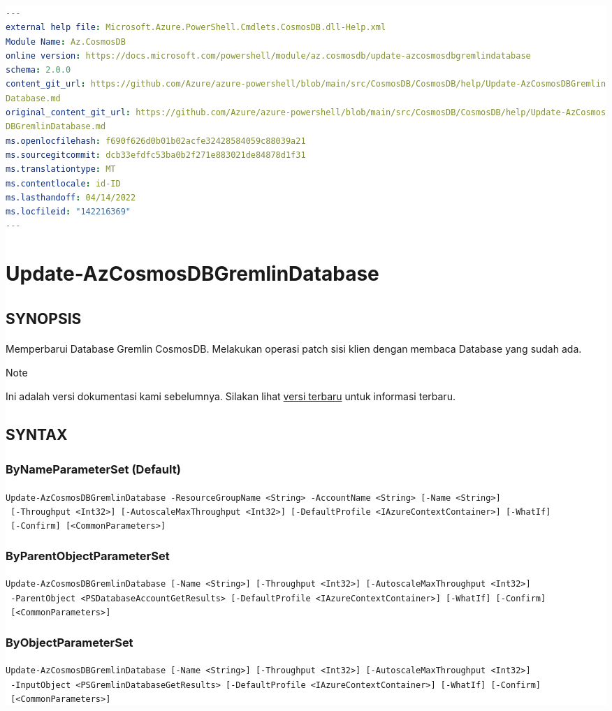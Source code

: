 ```yaml
---
external help file: Microsoft.Azure.PowerShell.Cmdlets.CosmosDB.dll-Help.xml
Module Name: Az.CosmosDB
online version: https://docs.microsoft.com/powershell/module/az.cosmosdb/update-azcosmosdbgremlindatabase
schema: 2.0.0
content_git_url: https://github.com/Azure/azure-powershell/blob/main/src/CosmosDB/CosmosDB/help/Update-AzCosmosDBGremlinDatabase.md
original_content_git_url: https://github.com/Azure/azure-powershell/blob/main/src/CosmosDB/CosmosDB/help/Update-AzCosmosDBGremlinDatabase.md
ms.openlocfilehash: f690f626d0b01b02acfe32428584059c88039a21
ms.sourcegitcommit: dcb33efdfc53ba0b2f271e883021de84878d1f31
ms.translationtype: MT
ms.contentlocale: id-ID
ms.lasthandoff: 04/14/2022
ms.locfileid: "142216369"
---
```

# Update-AzCosmosDBGremlinDatabase

## SYNOPSIS
Memperbarui Database Gremlin CosmosDB. Melakukan operasi patch sisi klien dengan membaca Database yang sudah ada.

> [!NOTE]
>Ini adalah versi dokumentasi kami sebelumnya. Silakan lihat [versi terbaru](/powershell/module/az.cosmosdb/update-azcosmosdbgremlindatabase) untuk informasi terbaru.

## SYNTAX

### ByNameParameterSet (Default)
```
Update-AzCosmosDBGremlinDatabase -ResourceGroupName <String> -AccountName <String> [-Name <String>]
 [-Throughput <Int32>] [-AutoscaleMaxThroughput <Int32>] [-DefaultProfile <IAzureContextContainer>] [-WhatIf]
 [-Confirm] [<CommonParameters>]
```

### ByParentObjectParameterSet
```
Update-AzCosmosDBGremlinDatabase [-Name <String>] [-Throughput <Int32>] [-AutoscaleMaxThroughput <Int32>]
 -ParentObject <PSDatabaseAccountGetResults> [-DefaultProfile <IAzureContextContainer>] [-WhatIf] [-Confirm]
 [<CommonParameters>]
```

### ByObjectParameterSet
```
Update-AzCosmosDBGremlinDatabase [-Name <String>] [-Throughput <Int32>] [-AutoscaleMaxThroughput <Int32>]
 -InputObject <PSGremlinDatabaseGetResults> [-DefaultProfile <IAzureContextContainer>] [-WhatIf] [-Confirm]
 [<CommonParameters>]
```
